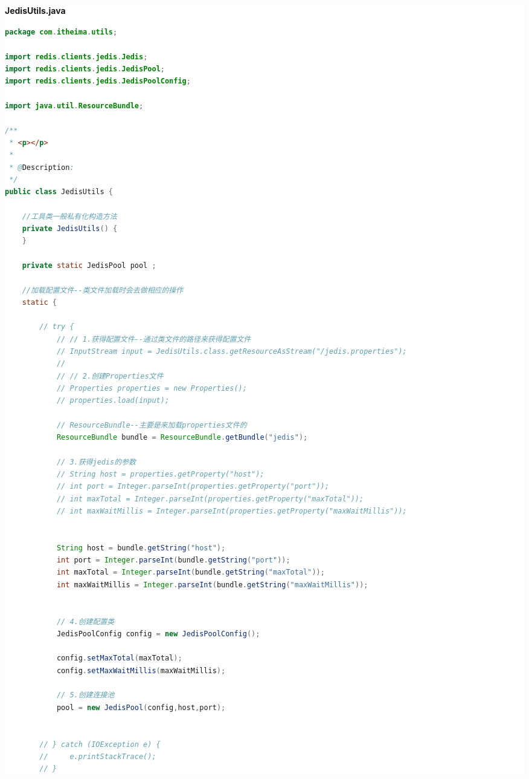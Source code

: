 **JedisUtils.java**

```java
package com.itheima.utils;

import redis.clients.jedis.Jedis;
import redis.clients.jedis.JedisPool;
import redis.clients.jedis.JedisPoolConfig;

import java.util.ResourceBundle;

/**
 * <p></p>
 *
 * @Description:
 */
public class JedisUtils {

    //工具类一般私有化构造方法
    private JedisUtils() {
    }

    private static JedisPool pool ;

    //加载配置文件--类文件加载时会去做相应的操作
    static {

        // try {
            // // 1.获得配置文件--通过类文件的路径来获得配置文件
            // InputStream input = JedisUtils.class.getResourceAsStream("/jedis.properties");
            //
            // // 2.创建Properties文件
            // Properties properties = new Properties();
            // properties.load(input);

            // ResourceBundle--主要是来加载properties文件的
            ResourceBundle bundle = ResourceBundle.getBundle("jedis");

            // 3.获得jedis的参数
            // String host = properties.getProperty("host");
            // int port = Integer.parseInt(properties.getProperty("port"));
            // int maxTotal = Integer.parseInt(properties.getProperty("maxTotal"));
            // int maxWaitMillis = Integer.parseInt(properties.getProperty("maxWaitMillis"));


            String host = bundle.getString("host");
            int port = Integer.parseInt(bundle.getString("port"));
            int maxTotal = Integer.parseInt(bundle.getString("maxTotal"));
            int maxWaitMillis = Integer.parseInt(bundle.getString("maxWaitMillis"));


            // 4.创建配置类
            JedisPoolConfig config = new JedisPoolConfig();

            config.setMaxTotal(maxTotal);
            config.setMaxWaitMillis(maxWaitMillis);

            // 5.创建连接池
            pool = new JedisPool(config,host,port);


        // } catch (IOException e) {
        //     e.printStackTrace();
        // }
```
